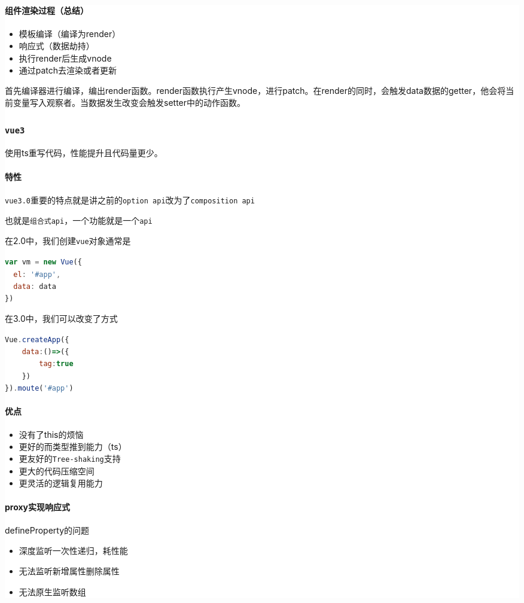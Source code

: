 #### 组件渲染过程（总结）

* 模板编译（编译为render）
* 响应式（数据劫持）
* 执行render后生成vnode
* 通过patch去渲染或者更新

首先编译器进行编译，编出render函数。render函数执行产生vnode，进行patch。在render的同时，会触发data数据的getter，他会将当前变量写入观察者。当数据发生改变会触发setter中的动作函数。

### `vue3`

使用ts重写代码，性能提升且代码量更少。

#### 特性

`vue3.0`重要的特点就是讲之前的`option api`改为了`composition api`

也就是`组合式api`，一个功能就是一个`api`

在2.0中，我们创建`vue`对象通常是

```javascript
var vm = new Vue({
  el: '#app',
  data: data
})
```

在3.0中，我们可以改变了方式

```javascript
Vue.createApp({
    data:()=>({
        tag:true
    })
}).moute('#app')
```

#### 优点

* 没有了this的烦恼
* 更好的而类型推到能力（ts）
* 更友好的`Tree-shaking`支持
* 更大的代码压缩空间
* 更灵活的逻辑复用能力



#### proxy实现响应式

defineProperty的问题

* 深度监听一次性递归，耗性能

* 无法监听新增属性删除属性

* 无法原生监听数组
